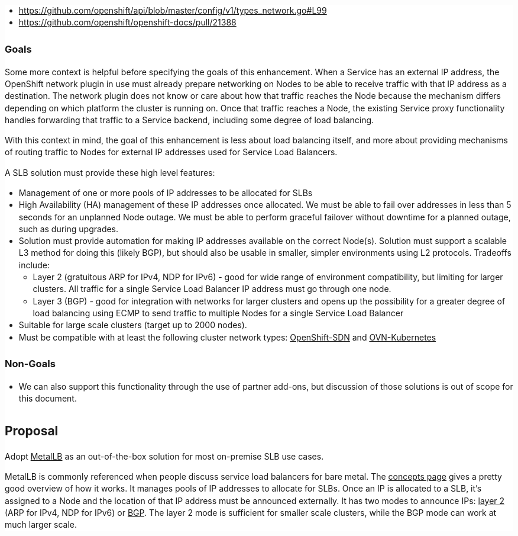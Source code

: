 * https://github.com/openshift/api/blob/master/config/v1/types_network.go#L99
* https://github.com/openshift/openshift-docs/pull/21388

### Goals

Some more context is helpful before specifying the goals of this enhancement.
When a Service has an external IP address, the OpenShift network plugin in use
must already prepare networking on Nodes to be able to receive traffic with
that IP address as a destination.  The network plugin does not know or care
about how that traffic reaches the Node because the mechanism differs depending
on which platform the cluster is running on.  Once that traffic reaches a Node,
the existing Service proxy functionality handles forwarding that traffic to a
Service backend, including some degree of load balancing.

With this context in mind, the goal of this enhancement is less about load
balancing itself, and more about providing mechanisms of routing traffic to
Nodes for external IP addresses used for Service Load Balancers.

A SLB solution must provide these high level features:

* Management of one or more pools of IP addresses to be allocated for SLBs
* High Availability (HA) management of these IP addresses once allocated.  We
  must be able to fail over addresses in less than 5 seconds for an unplanned
  Node outage.  We must be able to perform graceful failover without downtime
  for a planned outage, such as during upgrades.
* Solution must provide automation for making IP addresses available on the
  correct Node(s).  Solution must support a scalable L3 method for doing this
  (likely BGP), but should also be usable in smaller, simpler environments
  using L2 protocols.  Tradeoffs include:
    * Layer 2 (gratuitous ARP for IPv4, NDP for IPv6) - good for wide range of
      environment compatibility, but limiting for larger clusters.  All traffic
      for a single Service Load Balancer IP address must go through one node.
    * Layer 3 (BGP) - good for integration with networks for larger clusters
      and opens up the possibility for a greater degree of load balancing using
      ECMP to send traffic to multiple Nodes for a single Service Load Balancer
* Suitable for large scale clusters (target up to 2000 nodes).
* Must be compatible with at least the following cluster network types:
  [OpenShift-SDN](https://github.com/openshift/sdn) and
  [OVN-Kubernetes](https://github.com/ovn-org/ovn-kubernetes)

### Non-Goals

* We can also support this functionality through the use of partner add-ons,
  but discussion of those solutions is out of scope for this document.

## Proposal

Adopt [MetalLB](https://metallb.universe.tf/) as an out-of-the-box solution for
most on-premise SLB use cases.

MetalLB is commonly referenced when people discuss service load balancers for
bare metal.  The [concepts page](https://metallb.universe.tf/concepts/) gives a
pretty good overview of how it works.  It manages pools of IP addresses to
allocate for SLBs.  Once an IP is allocated to a SLB, it’s assigned to a Node
and the location of that IP address must be announced externally.  It has two
modes to announce IPs: [layer 2](https://metallb.universe.tf/concepts/layer2/)
(ARP for IPv4, NDP for IPv6) or
[BGP](https://metallb.universe.tf/concepts/bgp/).  The layer 2 mode is
sufficient for smaller scale clusters, while the BGP mode can work at much
larger scale.
